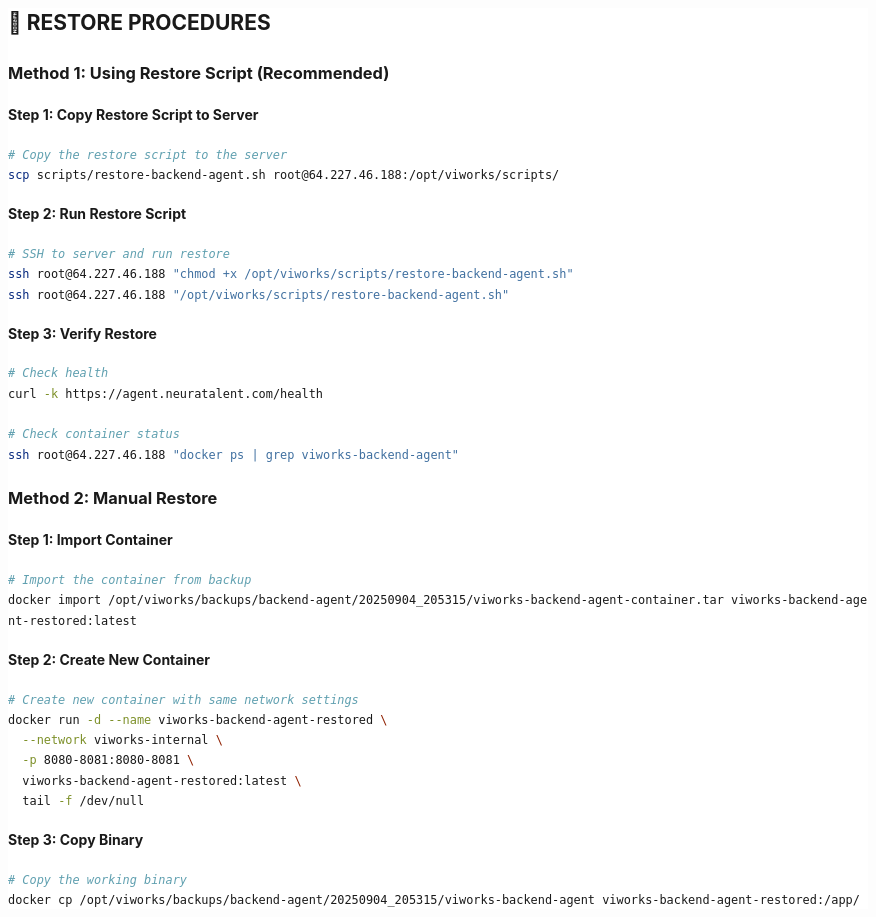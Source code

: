 
## 🔄 **RESTORE PROCEDURES**

### **Method 1: Using Restore Script (Recommended)**

#### **Step 1: Copy Restore Script to Server**
```bash
# Copy the restore script to the server
scp scripts/restore-backend-agent.sh root@64.227.46.188:/opt/viworks/scripts/
```

#### **Step 2: Run Restore Script**
```bash
# SSH to server and run restore
ssh root@64.227.46.188 "chmod +x /opt/viworks/scripts/restore-backend-agent.sh"
ssh root@64.227.46.188 "/opt/viworks/scripts/restore-backend-agent.sh"
```

#### **Step 3: Verify Restore**
```bash
# Check health
curl -k https://agent.neuratalent.com/health

# Check container status
ssh root@64.227.46.188 "docker ps | grep viworks-backend-agent"
```

### **Method 2: Manual Restore**

#### **Step 1: Import Container**
```bash
# Import the container from backup
docker import /opt/viworks/backups/backend-agent/20250904_205315/viworks-backend-agent-container.tar viworks-backend-agent-restored:latest
```

#### **Step 2: Create New Container**
```bash
# Create new container with same network settings
docker run -d --name viworks-backend-agent-restored \
  --network viworks-internal \
  -p 8080-8081:8080-8081 \
  viworks-backend-agent-restored:latest \
  tail -f /dev/null
```

#### **Step 3: Copy Binary**
```bash
# Copy the working binary
docker cp /opt/viworks/backups/backend-agent/20250904_205315/viworks-backend-agent viworks-backend-agent-restored:/app/
```
